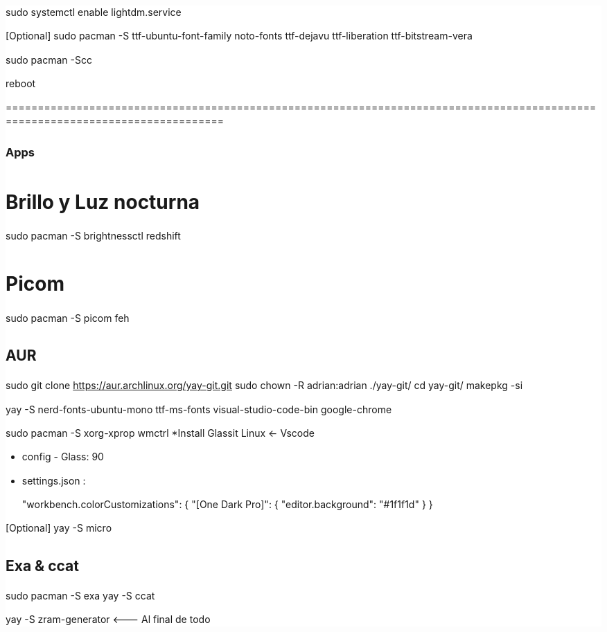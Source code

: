 sudo systemctl enable lightdm.service

[Optional]   sudo pacman -S ttf-ubuntu-font-family  noto-fonts ttf-dejavu ttf-liberation ttf-bitstream-vera


sudo pacman -Scc

reboot





==============================================================================================================================
### Apps
# Brillo y Luz nocturna
sudo pacman -S brightnessctl redshift

# Picom
sudo pacman -S picom feh


## AUR
sudo git clone https://aur.archlinux.org/yay-git.git
sudo chown -R adrian:adrian ./yay-git/
cd yay-git/
makepkg -si

yay -S nerd-fonts-ubuntu-mono ttf-ms-fonts visual-studio-code-bin google-chrome

sudo pacman -S xorg-xprop wmctrl
*Install Glassit Linux <- Vscode 
  - config - Glass: 90
  - settings.json :

    "workbench.colorCustomizations": {
    "[One Dark Pro]":  {
      "editor.background": "#1f1f1d"
    }
    }

[Optional]  yay -S micro


## Exa &  ccat
sudo pacman -S exa
yay -S ccat

yay -S zram-generator			<---	 Al final de todo



